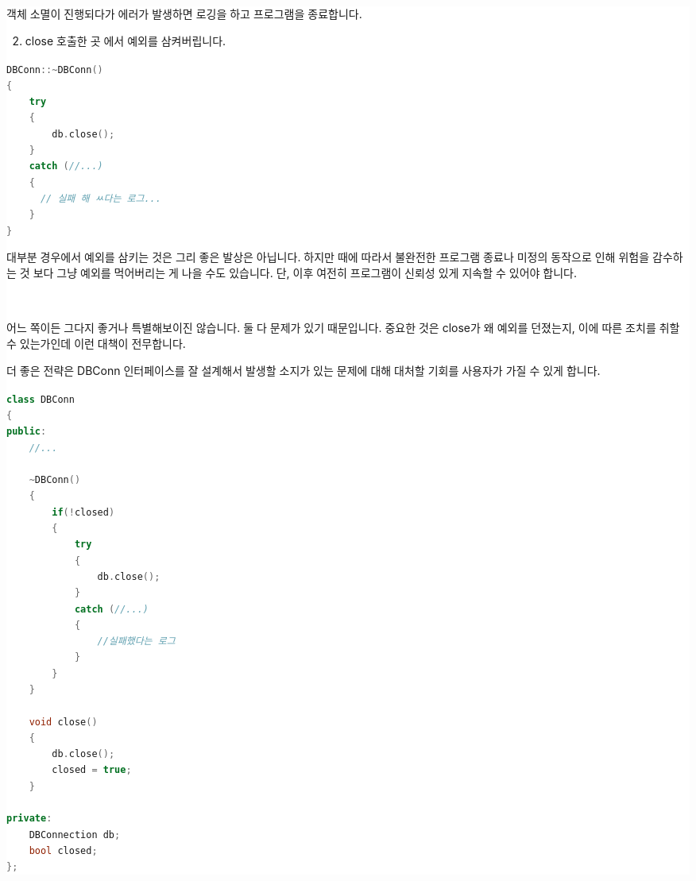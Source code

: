 객체 소멸이 진행되다가 에러가 발생하면 로깅을 하고 프로그램을 종료합니다.

2. close 호출한 곳 에서 예외를 삼켜버립니다.

```cpp
DBConn::~DBConn()
{
    try
    {
        db.close();
    }
    catch (//...)
    {
      // 실패 해 ㅆ다는 로그...
    }
}
```

대부분 경우에서 예외를 삼키는 것은 그리 좋은 발상은 아닙니다. 하지만 때에 따라서 불완전한 프로그램 종료나 미정의 동작으로 인해 위험을 감수하는 것 보다 그냥 예외를 먹어버리는 게 나을 수도 있습니다. 단, 이후 여전히 프로그램이 신뢰성 있게 지속할 수 있어야 합니다.

</br>

어느 쪽이든 그다지 좋거나 특별해보이진 않습니다. 둘 다 문제가 있기 때문입니다. 중요한 것은 close가 왜 예외를 던졌는지, 이에 따른 조치를 취할 수 있는가인데 이런 대책이 전무합니다.

더 좋은 전략은 DBConn 인터페이스를 잘 설계해서 발생할 소지가 있는 문제에 대해 대처할 기회를 사용자가 가질 수 있게 합니다.

```cpp
class DBConn
{
public:
    //...

    ~DBConn()
    {
        if(!closed)
        {
            try
            {
                db.close();
            }
            catch (//...)
            {
                //실패했다는 로그
            }
        }
    }

    void close()
    {
        db.close();
        closed = true;
    }

private:
    DBConnection db;
    bool closed;
};
```
